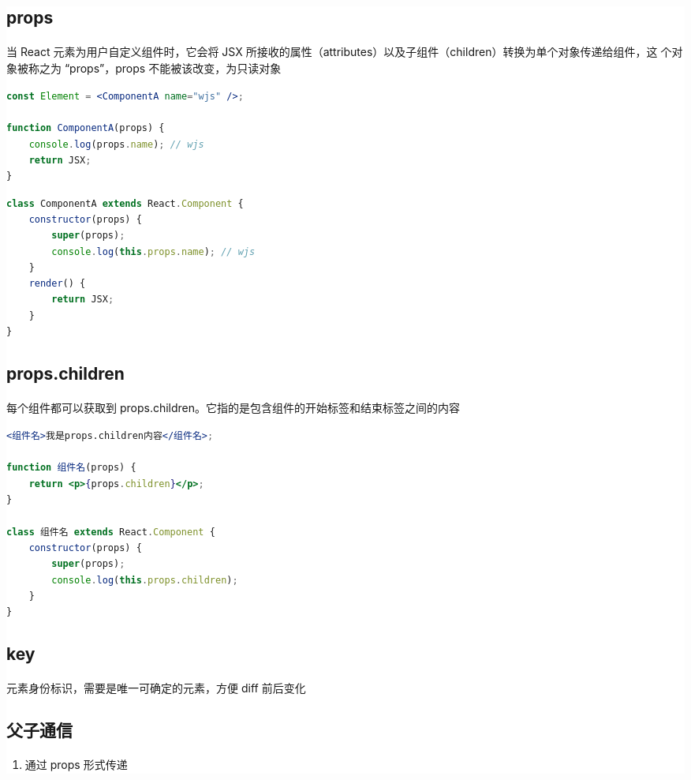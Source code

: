 ## props

当 React 元素为用户自定义组件时，它会将 JSX 所接收的属性（attributes）以及子组件（children）转换为单个对象传递给组件，这
个对象被称之为 “props”，props 不能被该改变，为只读对象

```jsx
const Element = <ComponentA name="wjs" />;

function ComponentA(props) {
    console.log(props.name); // wjs
    return JSX;
}
```

```jsx
class ComponentA extends React.Component {
    constructor(props) {
        super(props);
        console.log(this.props.name); // wjs
    }
    render() {
        return JSX;
    }
}
```

## props.children

每个组件都可以获取到 props.children。它指的是包含组件的开始标签和结束标签之间的内容

```jsx
<组件名>我是props.children内容</组件名>;

function 组件名(props) {
    return <p>{props.children}</p>;
}

class 组件名 extends React.Component {
    constructor(props) {
        super(props);
        console.log(this.props.children);
    }
}
```

## key

元素身份标识，需要是唯一可确定的元素，方便 diff 前后变化

## 父子通信

1. 通过 props 形式传递
